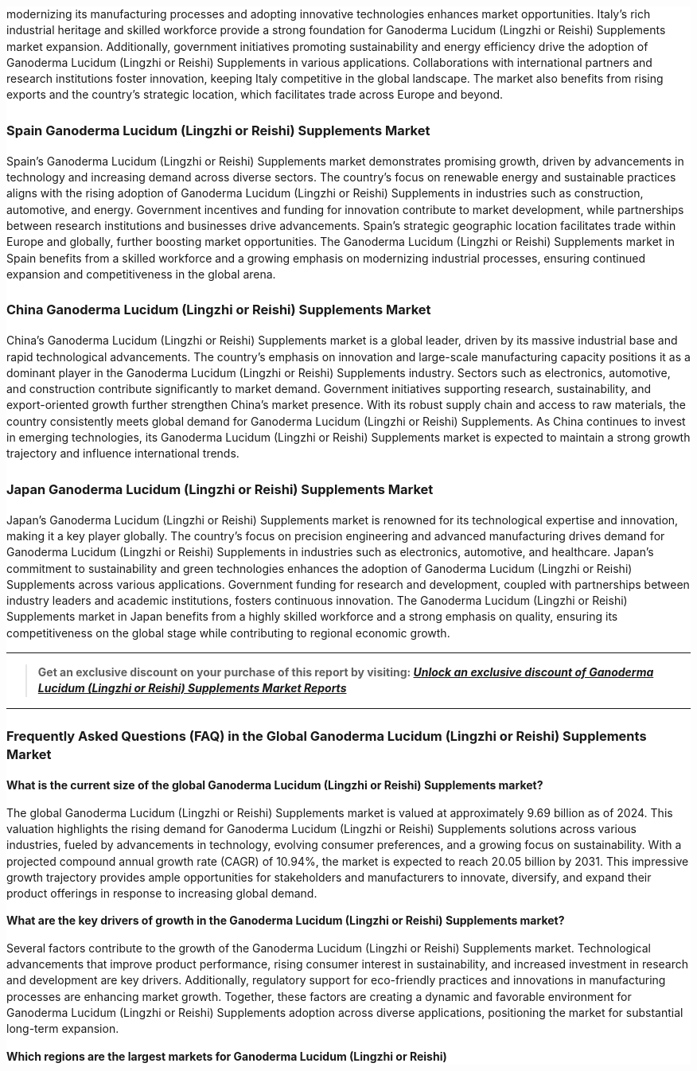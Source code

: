 modernizing its manufacturing processes and adopting innovative technologies enhances market opportunities. Italy&rsquo;s rich industrial heritage and skilled workforce provide a strong foundation for Ganoderma Lucidum (Lingzhi or Reishi) Supplements market expansion. Additionally, government initiatives promoting sustainability and energy efficiency drive the adoption of Ganoderma Lucidum (Lingzhi or Reishi) Supplements in various applications. Collaborations with international partners and research institutions foster innovation, keeping Italy competitive in the global landscape. The market also benefits from rising exports and the country&rsquo;s strategic location, which facilitates trade across Europe and beyond.</p><h3>Spain Ganoderma Lucidum (Lingzhi or Reishi) Supplements Market</h3><p>Spain&rsquo;s Ganoderma Lucidum (Lingzhi or Reishi) Supplements market demonstrates promising growth, driven by advancements in technology and increasing demand across diverse sectors. The country&rsquo;s focus on renewable energy and sustainable practices aligns with the rising adoption of Ganoderma Lucidum (Lingzhi or Reishi) Supplements in industries such as construction, automotive, and energy. Government incentives and funding for innovation contribute to market development, while partnerships between research institutions and businesses drive advancements. Spain&rsquo;s strategic geographic location facilitates trade within Europe and globally, further boosting market opportunities. The Ganoderma Lucidum (Lingzhi or Reishi) Supplements market in Spain benefits from a skilled workforce and a growing emphasis on modernizing industrial processes, ensuring continued expansion and competitiveness in the global arena.</p><h3>China Ganoderma Lucidum (Lingzhi or Reishi) Supplements Market</h3><p>China&rsquo;s Ganoderma Lucidum (Lingzhi or Reishi) Supplements market is a global leader, driven by its massive industrial base and rapid technological advancements. The country&rsquo;s emphasis on innovation and large-scale manufacturing capacity positions it as a dominant player in the Ganoderma Lucidum (Lingzhi or Reishi) Supplements industry. Sectors such as electronics, automotive, and construction contribute significantly to market demand. Government initiatives supporting research, sustainability, and export-oriented growth further strengthen China&rsquo;s market presence. With its robust supply chain and access to raw materials, the country consistently meets global demand for Ganoderma Lucidum (Lingzhi or Reishi) Supplements. As China continues to invest in emerging technologies, its Ganoderma Lucidum (Lingzhi or Reishi) Supplements market is expected to maintain a strong growth trajectory and influence international trends.</p><h3>Japan Ganoderma Lucidum (Lingzhi or Reishi) Supplements Market</h3><p>Japan&rsquo;s Ganoderma Lucidum (Lingzhi or Reishi) Supplements market is renowned for its technological expertise and innovation, making it a key player globally. The country&rsquo;s focus on precision engineering and advanced manufacturing drives demand for Ganoderma Lucidum (Lingzhi or Reishi) Supplements in industries such as electronics, automotive, and healthcare. Japan&rsquo;s commitment to sustainability and green technologies enhances the adoption of Ganoderma Lucidum (Lingzhi or Reishi) Supplements across various applications. Government funding for research and development, coupled with partnerships between industry leaders and academic institutions, fosters continuous innovation. The Ganoderma Lucidum (Lingzhi or Reishi) Supplements market in Japan benefits from a highly skilled workforce and a strong emphasis on quality, ensuring its competitiveness on the global stage while contributing to regional economic growth.</p><hr /><blockquote><p><strong>Get an exclusive discount on your purchase of this report by visiting: <em><a href="://marketresearchpulse.com/ask-for-discount/136068?utm_source=Github&amp;utm_medium=0111">Unlock an exclusive discount of Ganoderma Lucidum (Lingzhi or Reishi) Supplements Market Reports</a></em>&nbsp;</strong></p></blockquote><hr /><h3>Frequently Asked Questions (FAQ) in the Global Ganoderma Lucidum (Lingzhi or Reishi) Supplements Market</h3><p><strong>What is the current size of the global Ganoderma Lucidum (Lingzhi or Reishi) Supplements market?</strong></p><p>The global Ganoderma Lucidum (Lingzhi or Reishi) Supplements market is valued at approximately 9.69 billion as of 2024. This valuation highlights the rising demand for Ganoderma Lucidum (Lingzhi or Reishi) Supplements solutions across various industries, fueled by advancements in technology, evolving consumer preferences, and a growing focus on sustainability. With a projected compound annual growth rate (CAGR) of 10.94%, the market is expected to reach 20.05 billion by 2031. This impressive growth trajectory provides ample opportunities for stakeholders and manufacturers to innovate, diversify, and expand their product offerings in response to increasing global demand.</p><p><strong>What are the key drivers of growth in the Ganoderma Lucidum (Lingzhi or Reishi) Supplements market?</strong></p><p>Several factors contribute to the growth of the Ganoderma Lucidum (Lingzhi or Reishi) Supplements market. Technological advancements that improve product performance, rising consumer interest in sustainability, and increased investment in research and development are key drivers. Additionally, regulatory support for eco-friendly practices and innovations in manufacturing processes are enhancing market growth. Together, these factors are creating a dynamic and favorable environment for Ganoderma Lucidum (Lingzhi or Reishi) Supplements adoption across diverse applications, positioning the market for substantial long-term expansion.</p><p><strong>Which regions are the largest markets for Ganoderma Lucidum (Lingzhi or Reishi)